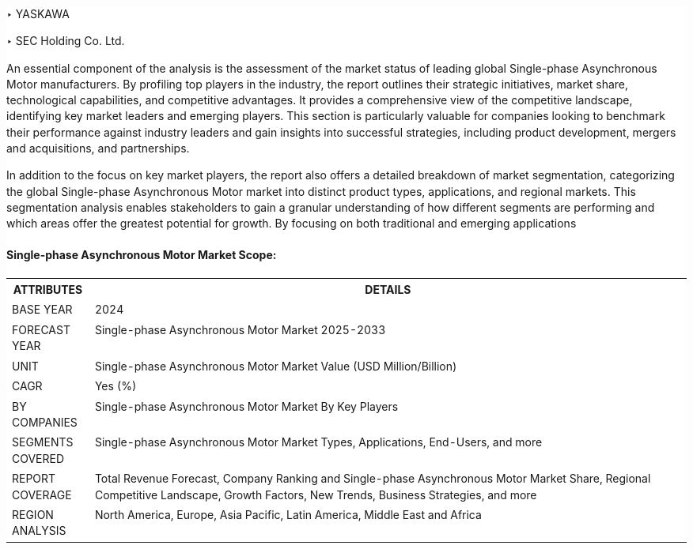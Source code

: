 ‣ YASKAWA

‣ SEC Holding Co. Ltd.

An essential component of the analysis is the assessment of the market status of leading global Single-phase Asynchronous Motor manufacturers. By profiling top players in the industry, the report outlines their strategic initiatives, market share, technological capabilities, and competitive advantages. It provides a comprehensive view of the competitive landscape, identifying key market leaders and emerging players. This section is particularly valuable for companies looking to benchmark their performance against industry leaders and gain insights into successful strategies, including product development, mergers and acquisitions, and partnerships.

In addition to the focus on key market players, the report also offers a detailed breakdown of market segmentation, categorizing the global Single-phase Asynchronous Motor market into distinct product types, applications, and regional markets. This segmentation analysis enables stakeholders to gain a granular understanding of how different segments are performing and which areas offer the greatest potential for growth. By focusing on both traditional and emerging applications

<h4>Single-phase Asynchronous Motor Market Scope:</h4>
<table>
<tr>
<th>ATTRIBUTES</th>
<th>DETAILS</th>
</tr>
<tr>
<td>BASE YEAR</td>
<td>2024</td>
</tr>
<tr>
<td>FORECAST YEAR</td>
<td>Single-phase Asynchronous Motor Market 2025-2033</td>
</tr>
<tr>
<td>UNIT</td>
<td>Single-phase Asynchronous Motor Market Value (USD Million/Billion)</td>
<tr>
<td>CAGR</td>
<td>Yes (%)</td>
</tr>
</tr>
<tr>
<td>BY COMPANIES</td>
<td>Single-phase Asynchronous Motor Market By Key Players</td>
</tr>
<tr>
<td>SEGMENTS COVERED</td>
<td>Single-phase Asynchronous Motor Market Types, Applications, End-Users, and more</td>
</tr>
<tr>
<td>REPORT COVERAGE</td>
<td>Total Revenue Forecast, Company Ranking and Single-phase Asynchronous Motor Market Share, Regional Competitive Landscape, Growth Factors, New Trends, Business Strategies, and more</td>
</tr>
<tr>
<td>REGION ANALYSIS</td>
<td>North America, Europe, Asia Pacific, Latin America, Middle East and Africa</td>
</tr>
</table>
